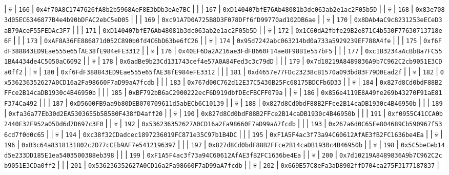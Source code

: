 | 💀 | `166` | `0x4f70A8C1747626fA8b2b5968AeF8E3bDb3eAe7BC` |
|  | `167` | `0xD140407bfE76Ab48081b3dc063ab2e1ac2F05b5D` |
| 💀 | `168` | `0x83e7083d05EC6346877B4e4b90bDFAC2ebC5eD05` |
|  | `169` | `0xc91A7D0A725B8D3F078DFf6fD99770ad102DB6ae` |
| 💀 | `170` | `0x8DAb4aC9c8231253eECeD3aB79AceF55FEDAc3F7` |
|  | `171` | `0xD140407bfE76Ab48081b3dc063ab2e1ac2F05b5D` |
| 💀 | `172` | `0x1C60dA2fbfe29B2e871C4b530F77630713718e6F` |
|  | `173` | `0xAF8A36FE886871d052C890b0fd4C6bD63be6fC26` |
| 💀 | `174` | `0x95d7242abc063214bd0a733a5929239EF788A4fe` |
|  | `175` | `0xf6FdF388843ED9Eae555e65fAE38fE984eFE3312` |
| 💀 | `176` | `0x40EF6Da2A216ae3FdFB660F14ae8F98B1e557bF5` |
|  | `177` | `0xc1B3234aAcBbBa7FC551BA4434de4C5050aC6092` |
| 💀 | `178` | `0x6adBe9b23Cd131743cef4e57A0A84Fed3c3c79dD` |
|  | `179` | `0x7d10219A8489836A9b7C962C2cb9051E3CDa0ff2` |
| 💀 | `180` | `0xf6FdF388843ED9Eae555e65fAE38fE984eFE3312` |
|  | `181` | `0xd4657e77FDc23238cB1570a093bd83F79D0Ead2f` |
| 💀 | `182` | `0x536236352627A0CD16a2Fa98660F7aD99aA7fcdb` |
|  | `183` | `0x767d00C762d12E37C5430B25Fc68175BDCFb6D33` |
| 💀 | `184` | `0x827d8Cd0bdF88B2FFce2B14caDB1930c4B46950b` |
|  | `185` | `0xBF792bB6aC2900222ecF6D919dbfDEcFBCFF079a` |
| 💀 | `186` | `0x856e4119E8A49fe269b43270F91aE81F374Ca492` |
|  | `187` | `0xD5600FB9aa9b80DEB070709611d5abECb6C10139` |
| 💀 | `188` | `0x827d8Cd0bdF88B2FFce2B14caDB1930c4B46950b` |
|  | `189` | `0xfa36a77Eb30d2EA5303655b5B5B0F438fD4aff20` |
| 💀 | `190` | `0x827d8Cd0bdF88B2FFce2B14caDB1930c4B46950b` |
|  | `191` | `0xf0955C41CCA0b2440E32F952a05Dd6d7D697c3F0` |
| 💀 | `192` | `0x536236352627A0CD16a2Fa98660F7aD99aA7fcdb` |
|  | `193` | `0x267a6d0C65Fe804689Cb590967f536cd7f0d0c65` |
| 💀 | `194` | `0xc38f32CDadcec1897236019FC871e35C97b1B4DC` |
|  | `195` | `0xF1A5F4ac3f73a94C60612AfAE3fB2FC1636be4Ea` |
| 💀 | `196` | `0xB3c64a8318131802c2D77cCEb9AF7e5412196397` |
|  | `197` | `0x827d8Cd0bdF88B2FFce2B14caDB1930c4B46950b` |
| 💀 | `198` | `0x5C5beCeb14d5e233DD185E1ea5403500388eb398` |
|  | `199` | `0xF1A5F4ac3f73a94C60612AfAE3fB2FC1636be4Ea` |
| 💀 | `200` | `0x7d10219A8489836A9b7C962C2cb9051E3CDa0ff2` |
|  | `201` | `0x536236352627A0CD16a2Fa98660F7aD99aA7fcdb` |
| 💀 | `202` | `0x669E57C8eFa3aD8902ffD704ca275F3177187837` |